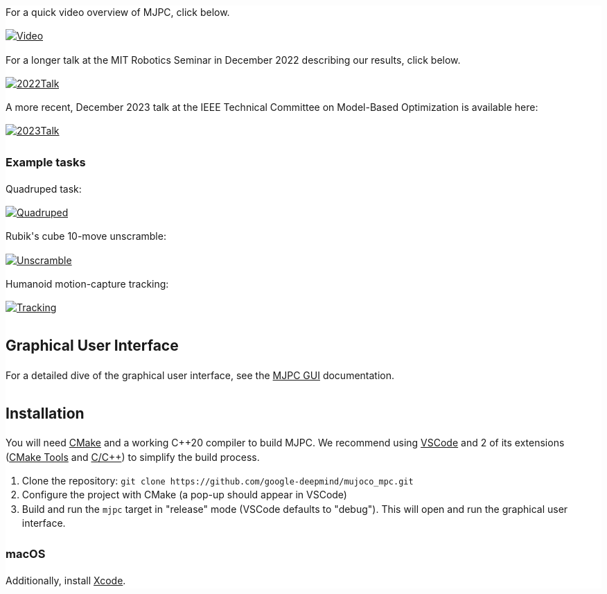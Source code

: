 For a quick video overview of MJPC, click below.

[![Video](http://img.youtube.com/vi/Bdx7DuAMB6o/hqdefault.jpg)](https://dpmd.ai/mjpc)

For a longer talk at the MIT Robotics Seminar in December 2022 describing our results, click
below.

[![2022Talk](http://img.youtube.com/vi/2xVN-qY78P4/hqdefault.jpg)](https://www.youtube.com/watch?v=2xVN-qY78P4)

A more recent, December 2023 talk at the IEEE Technical Committee on Model-Based Optimization
is available here:

[![2023Talk](https://img.youtube.com/vi/J-JO-lgaKtw/hqdefault.jpg)](https://www.youtube.com/watch?v=J-JO-lgaKtw&t=0s)

### Example tasks

Quadruped task:

[![Quadruped](http://img.youtube.com/vi/esLuwaWz4oE/hqdefault.jpg)](https://www.youtube.com/watch?v=esLuwaWz4oE)

Rubik's cube 10-move unscramble:

[![Unscramble](http://img.youtube.com/vi/ZRRvVWV-Muk/hqdefault.jpg)](https://www.youtube.com/watch?v=ZRRvVWV-Muk)

Humanoid motion-capture tracking:

[![Tracking](http://img.youtube.com/vi/tEBVK-MO1Sw/hqdefault.jpg)](https://www.youtube.com/watch?v=tEBVK-MO1Sw)


## Graphical User Interface

For a detailed dive of the graphical user interface, see the
[MJPC GUI](docs/GUI.md) documentation.

## Installation

You will need [CMake](https://cmake.org/) and a working C++20 compiler to build
MJPC. We recommend using [VSCode](https://code.visualstudio.com/) and 2 of its
extensions ([CMake Tools](https://marketplace.visualstudio.com/items?itemName=ms-vscode.cmake-tools)
and [C/C++](https://marketplace.visualstudio.com/items?itemName=ms-vscode.cpptools))
to simplify the build process.

1. Clone the repository: `git clone https://github.com/google-deepmind/mujoco_mpc.git`
2. Configure the project with CMake (a pop-up should appear in VSCode)
3. Build and run the `mjpc` target in "release" mode (VSCode defaults to
   "debug"). This will open and run the graphical user interface.

### macOS
Additionally, install [Xcode](https://developer.apple.com/xcode/).
